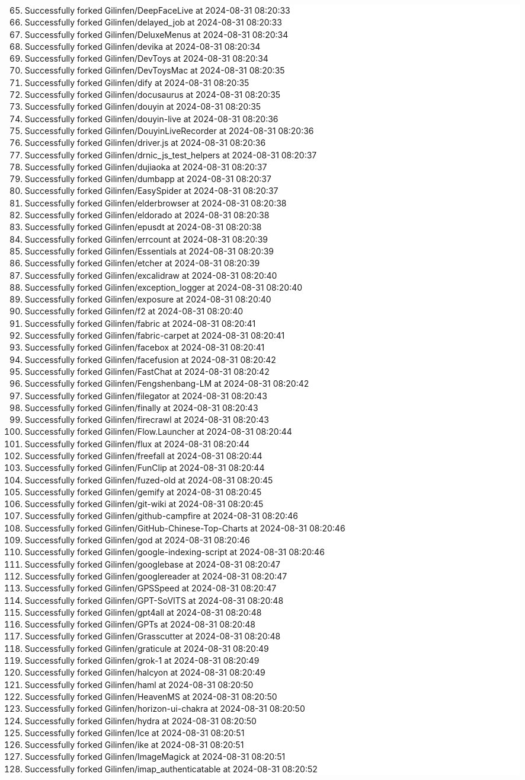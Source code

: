 65. Successfully forked Gilinfen/DeepFaceLive at 2024-08-31 08:20:33
66. Successfully forked Gilinfen/delayed_job at 2024-08-31 08:20:33
67. Successfully forked Gilinfen/DeluxeMenus at 2024-08-31 08:20:34
68. Successfully forked Gilinfen/devika at 2024-08-31 08:20:34
69. Successfully forked Gilinfen/DevToys at 2024-08-31 08:20:34
70. Successfully forked Gilinfen/DevToysMac at 2024-08-31 08:20:35
71. Successfully forked Gilinfen/dify at 2024-08-31 08:20:35
72. Successfully forked Gilinfen/docusaurus at 2024-08-31 08:20:35
73. Successfully forked Gilinfen/douyin at 2024-08-31 08:20:35
74. Successfully forked Gilinfen/douyin-live at 2024-08-31 08:20:36
75. Successfully forked Gilinfen/DouyinLiveRecorder at 2024-08-31 08:20:36
76. Successfully forked Gilinfen/driver.js at 2024-08-31 08:20:36
77. Successfully forked Gilinfen/drnic_js_test_helpers at 2024-08-31 08:20:37
78. Successfully forked Gilinfen/dujiaoka at 2024-08-31 08:20:37
79. Successfully forked Gilinfen/dumbapp at 2024-08-31 08:20:37
80. Successfully forked Gilinfen/EasySpider at 2024-08-31 08:20:37
81. Successfully forked Gilinfen/elderbrowser at 2024-08-31 08:20:38
82. Successfully forked Gilinfen/eldorado at 2024-08-31 08:20:38
83. Successfully forked Gilinfen/epusdt at 2024-08-31 08:20:38
84. Successfully forked Gilinfen/errcount at 2024-08-31 08:20:39
85. Successfully forked Gilinfen/Essentials at 2024-08-31 08:20:39
86. Successfully forked Gilinfen/etcher at 2024-08-31 08:20:39
87. Successfully forked Gilinfen/excalidraw at 2024-08-31 08:20:40
88. Successfully forked Gilinfen/exception_logger at 2024-08-31 08:20:40
89. Successfully forked Gilinfen/exposure at 2024-08-31 08:20:40
90. Successfully forked Gilinfen/f2 at 2024-08-31 08:20:40
91. Successfully forked Gilinfen/fabric at 2024-08-31 08:20:41
92. Successfully forked Gilinfen/fabric-carpet at 2024-08-31 08:20:41
93. Successfully forked Gilinfen/facebox at 2024-08-31 08:20:41
94. Successfully forked Gilinfen/facefusion at 2024-08-31 08:20:42
95. Successfully forked Gilinfen/FastChat at 2024-08-31 08:20:42
96. Successfully forked Gilinfen/Fengshenbang-LM at 2024-08-31 08:20:42
97. Successfully forked Gilinfen/filegator at 2024-08-31 08:20:43
98. Successfully forked Gilinfen/finally at 2024-08-31 08:20:43
99. Successfully forked Gilinfen/firecrawl at 2024-08-31 08:20:43
100. Successfully forked Gilinfen/Flow.Launcher at 2024-08-31 08:20:44
101. Successfully forked Gilinfen/flux at 2024-08-31 08:20:44
102. Successfully forked Gilinfen/freefall at 2024-08-31 08:20:44
103. Successfully forked Gilinfen/FunClip at 2024-08-31 08:20:44
104. Successfully forked Gilinfen/fuzed-old at 2024-08-31 08:20:45
105. Successfully forked Gilinfen/gemify at 2024-08-31 08:20:45
106. Successfully forked Gilinfen/git-wiki at 2024-08-31 08:20:45
107. Successfully forked Gilinfen/github-campfire at 2024-08-31 08:20:46
108. Successfully forked Gilinfen/GitHub-Chinese-Top-Charts at 2024-08-31 08:20:46
109. Successfully forked Gilinfen/god at 2024-08-31 08:20:46
110. Successfully forked Gilinfen/google-indexing-script at 2024-08-31 08:20:46
111. Successfully forked Gilinfen/googlebase at 2024-08-31 08:20:47
112. Successfully forked Gilinfen/googlereader at 2024-08-31 08:20:47
113. Successfully forked Gilinfen/GPSSpeed at 2024-08-31 08:20:47
114. Successfully forked Gilinfen/GPT-SoVITS at 2024-08-31 08:20:48
115. Successfully forked Gilinfen/gpt4all at 2024-08-31 08:20:48
116. Successfully forked Gilinfen/GPTs at 2024-08-31 08:20:48
117. Successfully forked Gilinfen/Grasscutter at 2024-08-31 08:20:48
118. Successfully forked Gilinfen/graticule at 2024-08-31 08:20:49
119. Successfully forked Gilinfen/grok-1 at 2024-08-31 08:20:49
120. Successfully forked Gilinfen/halcyon at 2024-08-31 08:20:49
121. Successfully forked Gilinfen/haml at 2024-08-31 08:20:50
122. Successfully forked Gilinfen/HeavenMS at 2024-08-31 08:20:50
123. Successfully forked Gilinfen/horizon-ui-chakra at 2024-08-31 08:20:50
124. Successfully forked Gilinfen/hydra at 2024-08-31 08:20:50
125. Successfully forked Gilinfen/Ice at 2024-08-31 08:20:51
126. Successfully forked Gilinfen/ike at 2024-08-31 08:20:51
127. Successfully forked Gilinfen/ImageMagick at 2024-08-31 08:20:51
128. Successfully forked Gilinfen/imap_authenticatable at 2024-08-31 08:20:52